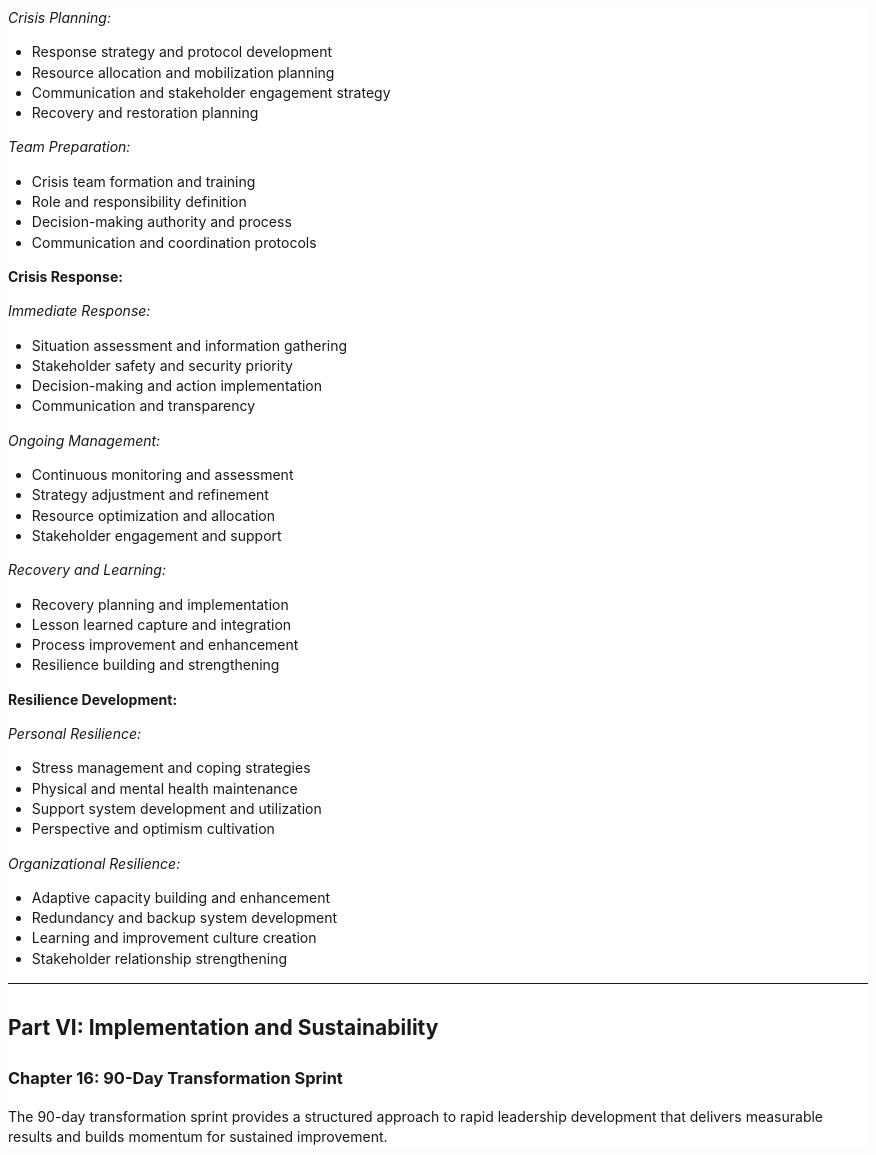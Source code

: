 *Crisis Planning:*
- Response strategy and protocol development
- Resource allocation and mobilization planning
- Communication and stakeholder engagement strategy
- Recovery and restoration planning

*Team Preparation:*
- Crisis team formation and training
- Role and responsibility definition
- Decision-making authority and process
- Communication and coordination protocols

**Crisis Response:**

*Immediate Response:*
- Situation assessment and information gathering
- Stakeholder safety and security priority
- Decision-making and action implementation
- Communication and transparency

*Ongoing Management:*
- Continuous monitoring and assessment
- Strategy adjustment and refinement
- Resource optimization and allocation
- Stakeholder engagement and support

*Recovery and Learning:*
- Recovery planning and implementation
- Lesson learned capture and integration
- Process improvement and enhancement
- Resilience building and strengthening

**Resilience Development:**

*Personal Resilience:*
- Stress management and coping strategies
- Physical and mental health maintenance
- Support system development and utilization
- Perspective and optimism cultivation

*Organizational Resilience:*
- Adaptive capacity building and enhancement
- Redundancy and backup system development
- Learning and improvement culture creation
- Stakeholder relationship strengthening

---

## Part VI: Implementation and Sustainability

### Chapter 16: 90-Day Transformation Sprint

The 90-day transformation sprint provides a structured approach to rapid leadership development that delivers measurable results and builds momentum for sustained improvement.
